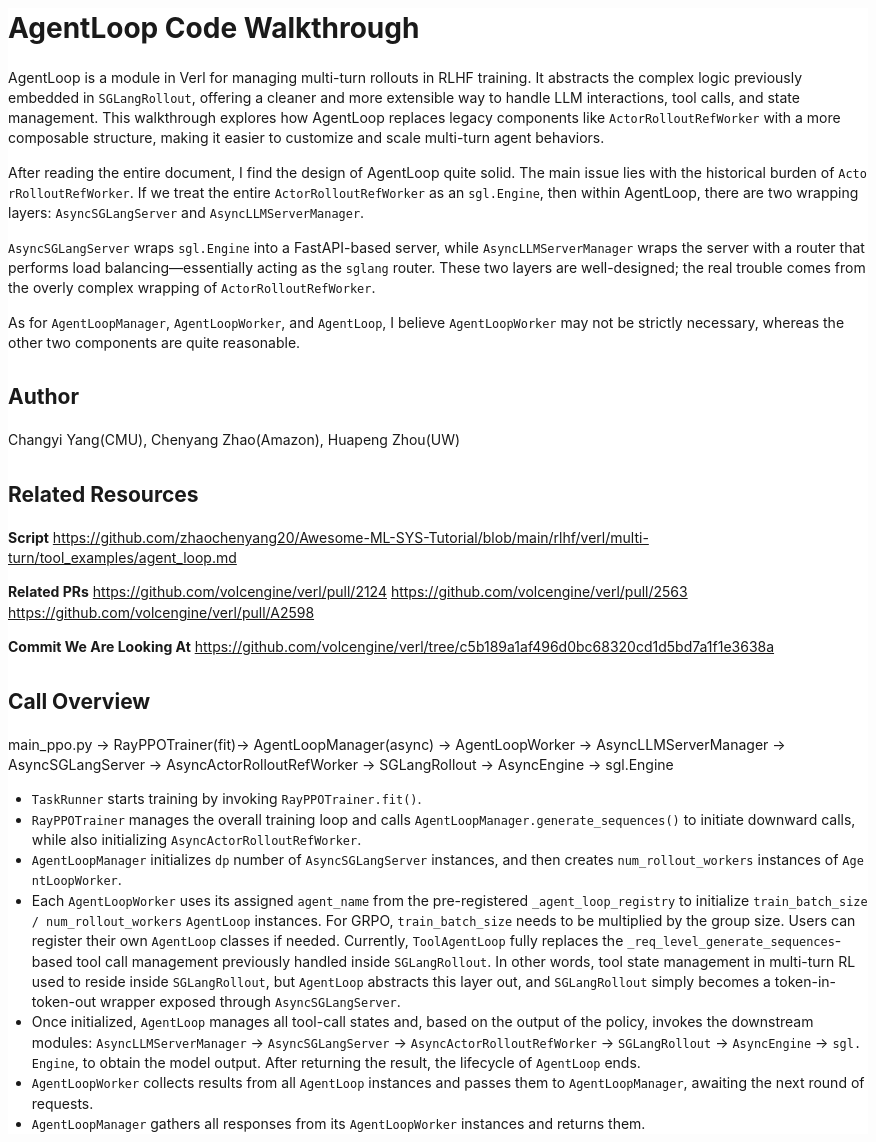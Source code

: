 # AgentLoop Code Walkthrough

AgentLoop is a module in Verl for managing multi-turn rollouts in RLHF training. It abstracts the complex logic previously embedded in `SGLangRollout`, offering a cleaner and more extensible way to handle LLM interactions, tool calls, and state management. This walkthrough explores how AgentLoop replaces legacy components like `ActorRolloutRefWorker` with a more composable structure, making it easier to customize and scale multi-turn agent behaviors.

After reading the entire document, I find the design of AgentLoop quite solid. The main issue lies with the historical burden of `ActorRolloutRefWorker`. If we treat the entire `ActorRolloutRefWorker` as an `sgl.Engine`, then within AgentLoop, there are two wrapping layers: `AsyncSGLangServer` and `AsyncLLMServerManager`.

`AsyncSGLangServer` wraps `sgl.Engine` into a FastAPI-based server, while `AsyncLLMServerManager` wraps the server with a router that performs load balancing—essentially acting as the `sglang` router. These two layers are well-designed; the real trouble comes from the overly complex wrapping of `ActorRolloutRefWorker`.

As for `AgentLoopManager`, `AgentLoopWorker`, and `AgentLoop`, I believe `AgentLoopWorker` may not be strictly necessary, whereas the other two components are quite reasonable.

## Author

Changyi Yang(CMU),  Chenyang Zhao(Amazon), Huapeng Zhou(UW)

## Related Resources

**Script**
 https://github.com/zhaochenyang20/Awesome-ML-SYS-Tutorial/blob/main/rlhf/verl/multi-turn/tool_examples/agent_loop.md

**Related PRs**
 https://github.com/volcengine/verl/pull/2124
 https://github.com/volcengine/verl/pull/2563
 https://github.com/volcengine/verl/pull/A2598

**Commit We Are Looking At**
 https://github.com/volcengine/verl/tree/c5b189a1af496d0bc68320cd1d5bd7a1f1e3638a

## Call Overview

main_ppo.py -> RayPPOTrainer(fit)-> AgentLoopManager(async) -> AgentLoopWorker -> AsyncLLMServerManager -> AsyncSGLangServer -> AsyncActorRolloutRefWorker -> SGLangRollout -> AsyncEngine -> sgl.Engine

- `TaskRunner` starts training by invoking `RayPPOTrainer.fit()`.
- `RayPPOTrainer` manages the overall training loop and calls `AgentLoopManager.generate_sequences()` to initiate downward calls, while also initializing `AsyncActorRolloutRefWorker`.
- `AgentLoopManager` initializes `dp` number of `AsyncSGLangServer` instances, and then creates `num_rollout_workers` instances of `AgentLoopWorker`.
- Each `AgentLoopWorker` uses its assigned `agent_name` from the pre-registered `_agent_loop_registry` to initialize `train_batch_size / num_rollout_workers` `AgentLoop` instances. For GRPO, `train_batch_size` needs to be multiplied by the group size. Users can register their own `AgentLoop` classes if needed. Currently, `ToolAgentLoop` fully replaces the `_req_level_generate_sequences`-based tool call management previously handled inside `SGLangRollout`. In other words, tool state management in multi-turn RL used to reside inside `SGLangRollout`, but `AgentLoop` abstracts this layer out, and `SGLangRollout` simply becomes a token-in-token-out wrapper exposed through `AsyncSGLangServer`.
- Once initialized, `AgentLoop` manages all tool-call states and, based on the output of the policy, invokes the downstream modules: `AsyncLLMServerManager` → `AsyncSGLangServer` → `AsyncActorRolloutRefWorker` → `SGLangRollout` → `AsyncEngine` → `sgl.Engine`, to obtain the model output. After returning the result, the lifecycle of `AgentLoop` ends.
- `AgentLoopWorker` collects results from all `AgentLoop` instances and passes them to `AgentLoopManager`, awaiting the next round of requests.
- `AgentLoopManager` gathers all responses from its `AgentLoopWorker` instances and returns them.
